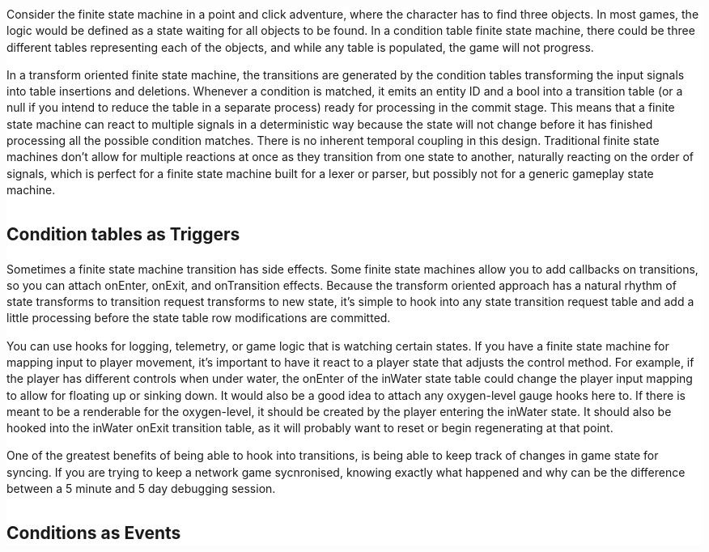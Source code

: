 Consider the finite state machine in a point and click adventure, where
the character has to find three objects. In most games, the logic would
be defined as a state waiting for all objects to be found. In a
condition table finite state machine, there could be three different
tables representing each of the objects, and while any table is
populated, the game will not progress.

In a transform oriented finite state machine, the transitions are
generated by the condition tables transforming the input signals into
table insertions and deletions. Whenever a condition is matched, it
emits an entity ID and a bool into a transition table (or a null if you
intend to reduce the table in a separate process) ready for processing
in the commit stage. This means that a finite state machine can react to
multiple signals in a deterministic way because the state will not
change before it has finished processing all the possible condition
matches. There is no inherent temporal coupling in this design.
Traditional finite state machines don’t allow for multiple reactions at
once as they transition from one state to another, naturally reacting on
the order of signals, which is perfect for a finite state machine built
for a lexer or parser, but possibly not for a generic gameplay state
machine.

Condition tables as Triggers
----------------------------

Sometimes a finite state machine transition has side effects. Some
finite state machines allow you to add callbacks on transitions, so you
can attach onEnter, onExit, and onTransition effects. Because the
transform oriented approach has a natural rhythm of state transforms to
transition request transforms to new state, it’s simple to hook into any
state transition request table and add a little processing before the
state table row modifications are committed.

You can use hooks for logging, telemetry, or game logic that is watching
certain states. If you have a finite state machine for mapping input to
player movement, it’s important to have it react to a player state that
adjusts the control method. For example, if the player has different
controls when under water, the onEnter of the inWater state table could
change the player input mapping to allow for floating up or sinking
down. It would also be a good idea to attach any oxygen-level gauge
hooks here to. If there is meant to be a renderable for the
oxygen-level, it should be created by the player entering the inWater
state. It should also be hooked into the inWater onExit transition
table, as it will probably want to reset or begin regenerating at that
point.

One of the greatest benefits of being able to hook into transitions, is
being able to keep track of changes in game state for syncing. If you
are trying to keep a network game sycnronised, knowing exactly what
happened and why can be the difference between a 5 minute and 5 day
debugging session.

Conditions as Events
--------------------

